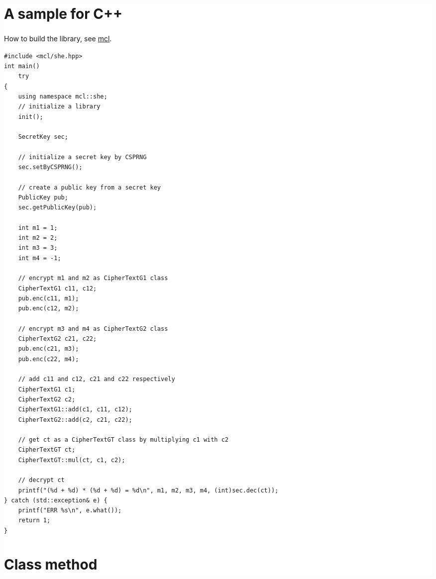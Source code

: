 # A sample for C++
How to build the library, see [mcl](https://github.com/herumi/mcl/#installation-requirements).
```
#include <mcl/she.hpp>
int main()
    try
{
    using namespace mcl::she;
    // initialize a library
    init();

    SecretKey sec;

    // initialize a secret key by CSPRNG
    sec.setByCSPRNG();

    // create a public key from a secret key
    PublicKey pub;
    sec.getPublicKey(pub);

    int m1 = 1;
    int m2 = 2;
    int m3 = 3;
    int m4 = -1;

    // encrypt m1 and m2 as CipherTextG1 class
    CipherTextG1 c11, c12;
    pub.enc(c11, m1);
    pub.enc(c12, m2);

    // encrypt m3 and m4 as CipherTextG2 class
    CipherTextG2 c21, c22;
    pub.enc(c21, m3);
    pub.enc(c22, m4);

    // add c11 and c12, c21 and c22 respectively
    CipherTextG1 c1;
    CipherTextG2 c2;
    CipherTextG1::add(c1, c11, c12);
    CipherTextG2::add(c2, c21, c22);

    // get ct as a CipherTextGT class by multiplying c1 with c2
    CipherTextGT ct;
    CipherTextGT::mul(ct, c1, c2);

    // decrypt ct
    printf("(%d + %d) * (%d + %d) = %d\n", m1, m2, m3, m4, (int)sec.dec(ct));
} catch (std::exception& e) {
    printf("ERR %s\n", e.what());
    return 1;
}

```
# Class method
